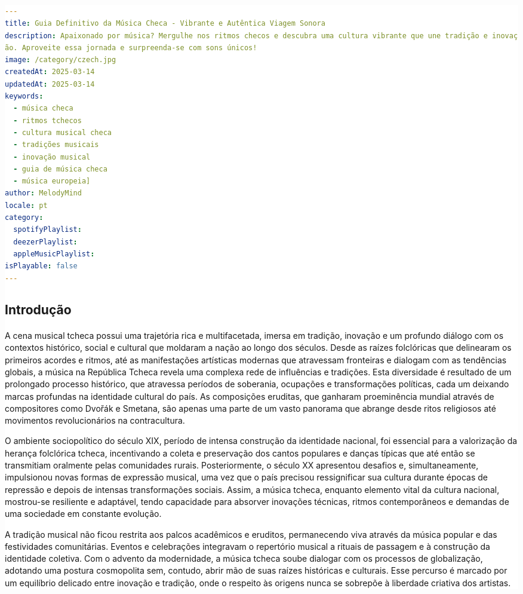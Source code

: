 ```yaml
---
title: Guia Definitivo da Música Checa - Vibrante e Autêntica Viagem Sonora
description: Apaixonado por música? Mergulhe nos ritmos checos e descubra uma cultura vibrante que une tradição e inovação. Aproveite essa jornada e surpreenda-se com sons únicos!
image: /category/czech.jpg
createdAt: 2025-03-14
updatedAt: 2025-03-14
keywords:
  - música checa
  - ritmos tchecos
  - cultura musical checa
  - tradições musicais
  - inovação musical
  - guia de música checa
  - música europeia]
author: MelodyMind
locale: pt
category:
  spotifyPlaylist:
  deezerPlaylist:
  appleMusicPlaylist:
isPlayable: false
---
```


## Introdução

A cena musical tcheca possui uma trajetória rica e multifacetada, imersa em tradição, inovação e um profundo diálogo com os contextos histórico, social e cultural que moldaram a nação ao longo dos séculos. Desde as raízes folclóricas que delinearam os primeiros acordes e ritmos, até as manifestações artísticas modernas que atravessam fronteiras e dialogam com as tendências globais, a música na República Tcheca revela uma complexa rede de influências e tradições. Esta diversidade é resultado de um prolongado processo histórico, que atravessa períodos de soberania, ocupações e transformações políticas, cada um deixando marcas profundas na identidade cultural do país. As composições eruditas, que ganharam proeminência mundial através de compositores como Dvořák e Smetana, são apenas uma parte de um vasto panorama que abrange desde ritos religiosos até movimentos revolucionários na contracultura.

O ambiente sociopolítico do século XIX, período de intensa construção da identidade nacional, foi essencial para a valorização da herança folclórica tcheca, incentivando a coleta e preservação dos cantos populares e danças típicas que até então se transmitiam oralmente pelas comunidades rurais. Posteriormente, o século XX apresentou desafios e, simultaneamente, impulsionou novas formas de expressão musical, uma vez que o país precisou ressignificar sua cultura durante épocas de repressão e depois de intensas transformações sociais. Assim, a música tcheca, enquanto elemento vital da cultura nacional, mostrou-se resiliente e adaptável, tendo capacidade para absorver inovações técnicas, ritmos contemporâneos e demandas de uma sociedade em constante evolução.

A tradição musical não ficou restrita aos palcos acadêmicos e eruditos, permanecendo viva através da música popular e das festividades comunitárias. Eventos e celebrações integravam o repertório musical a rituais de passagem e à construção da identidade coletiva. Com o advento da modernidade, a música tcheca soube dialogar com os processos de globalização, adotando uma postura cosmopolita sem, contudo, abrir mão de suas raízes históricas e culturais. Esse percurso é marcado por um equilíbrio delicado entre inovação e tradição, onde o respeito às origens nunca se sobrepõe à liberdade criativa dos artistas.
